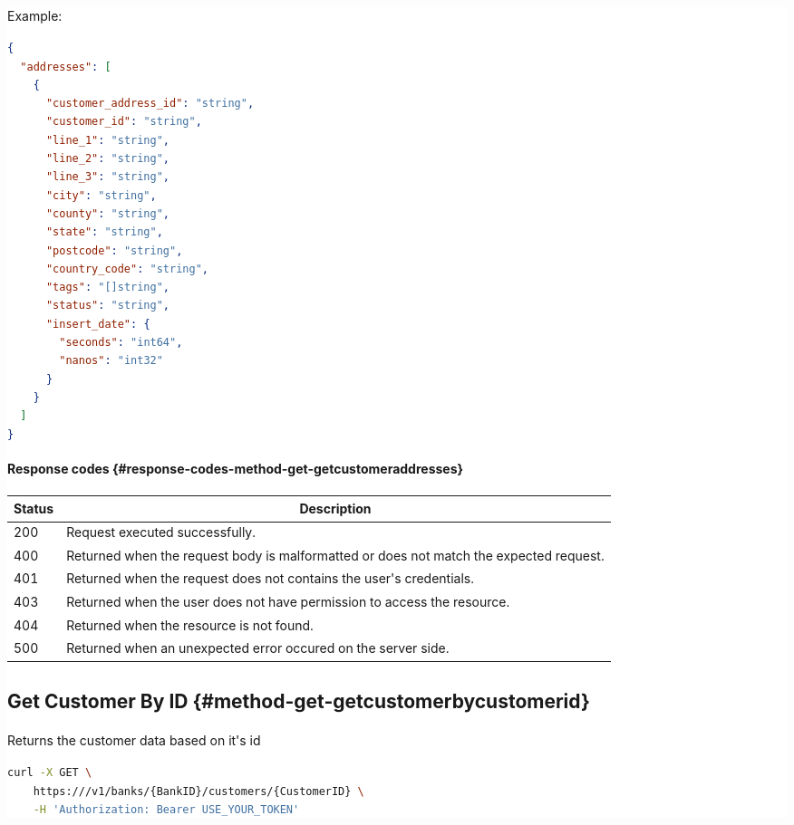 Example:

```json
{
  "addresses": [
    {
      "customer_address_id": "string",
      "customer_id": "string",
      "line_1": "string",
      "line_2": "string",
      "line_3": "string",
      "city": "string",
      "county": "string",
      "state": "string",
      "postcode": "string",
      "country_code": "string",
      "tags": "[]string",
      "status": "string",
      "insert_date": {
        "seconds": "int64",
        "nanos": "int32"
      }
    }
  ]
}
```

#### Response codes {#response-codes-method-get-getcustomeraddresses}

| Status | Description                                                                            |
|--------|----------------------------------------------------------------------------------------|
| 200    | Request executed successfully.                                                         |
| 400    | Returned when the request body is malformatted or does not match the expected request. |
| 401    | Returned when the request does not contains the user's credentials.                    |
| 403    | Returned when the user does not have permission to access the resource.                |
| 404    | Returned when the resource is not found.                                               |
| 500    | Returned when an unexpected error occured on the server side.                          |

## Get Customer By ID {#method-get-getcustomerbycustomerid}

Returns the customer data based on it's id

```sh
curl -X GET \
	https:///v1/banks/{BankID}/customers/{CustomerID} \
	-H 'Authorization: Bearer USE_YOUR_TOKEN'
```
